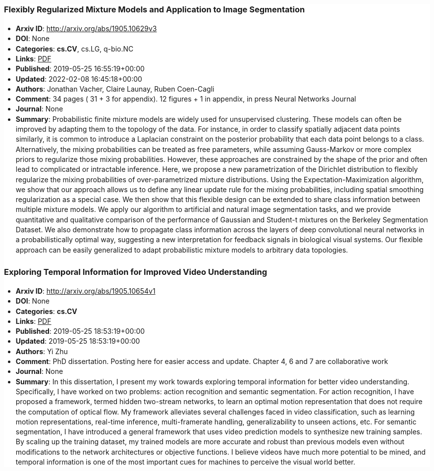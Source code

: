 

### Flexibly Regularized Mixture Models and Application to Image Segmentation
- **Arxiv ID**: http://arxiv.org/abs/1905.10629v3
- **DOI**: None
- **Categories**: **cs.CV**, cs.LG, q-bio.NC
- **Links**: [PDF](http://arxiv.org/pdf/1905.10629v3)
- **Published**: 2019-05-25 16:55:19+00:00
- **Updated**: 2022-02-08 16:45:18+00:00
- **Authors**: Jonathan Vacher, Claire Launay, Ruben Coen-Cagli
- **Comment**: 34 pages ( 31 + 3 for appendix). 12 figures + 1 in appendix, in press
  Neural Networks Journal
- **Journal**: None
- **Summary**: Probabilistic finite mixture models are widely used for unsupervised clustering. These models can often be improved by adapting them to the topology of the data. For instance, in order to classify spatially adjacent data points similarly, it is common to introduce a Laplacian constraint on the posterior probability that each data point belongs to a class. Alternatively, the mixing probabilities can be treated as free parameters, while assuming Gauss-Markov or more complex priors to regularize those mixing probabilities. However, these approaches are constrained by the shape of the prior and often lead to complicated or intractable inference. Here, we propose a new parametrization of the Dirichlet distribution to flexibly regularize the mixing probabilities of over-parametrized mixture distributions. Using the Expectation-Maximization algorithm, we show that our approach allows us to define any linear update rule for the mixing probabilities, including spatial smoothing regularization as a special case. We then show that this flexible design can be extended to share class information between multiple mixture models. We apply our algorithm to artificial and natural image segmentation tasks, and we provide quantitative and qualitative comparison of the performance of Gaussian and Student-t mixtures on the Berkeley Segmentation Dataset. We also demonstrate how to propagate class information across the layers of deep convolutional neural networks in a probabilistically optimal way, suggesting a new interpretation for feedback signals in biological visual systems. Our flexible approach can be easily generalized to adapt probabilistic mixture models to arbitrary data topologies.



### Exploring Temporal Information for Improved Video Understanding
- **Arxiv ID**: http://arxiv.org/abs/1905.10654v1
- **DOI**: None
- **Categories**: **cs.CV**
- **Links**: [PDF](http://arxiv.org/pdf/1905.10654v1)
- **Published**: 2019-05-25 18:53:19+00:00
- **Updated**: 2019-05-25 18:53:19+00:00
- **Authors**: Yi Zhu
- **Comment**: PhD dissertation. Posting here for easier access and update. Chapter
  4, 6 and 7 are collaborative work
- **Journal**: None
- **Summary**: In this dissertation, I present my work towards exploring temporal information for better video understanding. Specifically, I have worked on two problems: action recognition and semantic segmentation. For action recognition, I have proposed a framework, termed hidden two-stream networks, to learn an optimal motion representation that does not require the computation of optical flow. My framework alleviates several challenges faced in video classification, such as learning motion representations, real-time inference, multi-framerate handling, generalizability to unseen actions, etc. For semantic segmentation, I have introduced a general framework that uses video prediction models to synthesize new training samples. By scaling up the training dataset, my trained models are more accurate and robust than previous models even without modifications to the network architectures or objective functions. I believe videos have much more potential to be mined, and temporal information is one of the most important cues for machines to perceive the visual world better.
